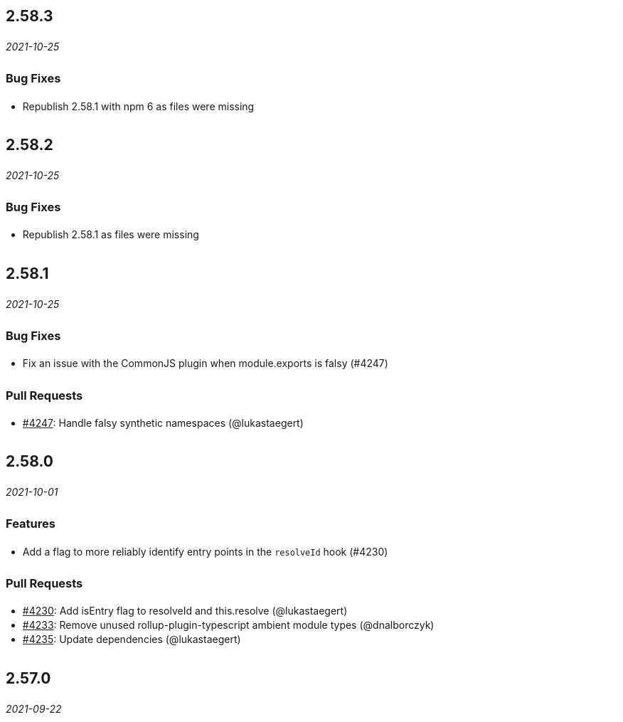 ## 2.58.3

_2021-10-25_

### Bug Fixes

- Republish 2.58.1 with npm 6 as files were missing

## 2.58.2

_2021-10-25_

### Bug Fixes

- Republish 2.58.1 as files were missing

## 2.58.1

_2021-10-25_

### Bug Fixes

- Fix an issue with the CommonJS plugin when module.exports is falsy (#4247)

### Pull Requests

- [#4247](https://github.com/rollup/rollup/pull/4247): Handle falsy synthetic
  namespaces (@lukastaegert)

## 2.58.0

_2021-10-01_

### Features

- Add a flag to more reliably identify entry points in the `resolveId` hook
  (#4230)

### Pull Requests

- [#4230](https://github.com/rollup/rollup/pull/4230): Add isEntry flag to
  resolveId and this.resolve (@lukastaegert)
- [#4233](https://github.com/rollup/rollup/pull/4233): Remove unused
  rollup-plugin-typescript ambient module types (@dnalborczyk)
- [#4235](https://github.com/rollup/rollup/pull/4235): Update dependencies
  (@lukastaegert)

## 2.57.0

_2021-09-22_
